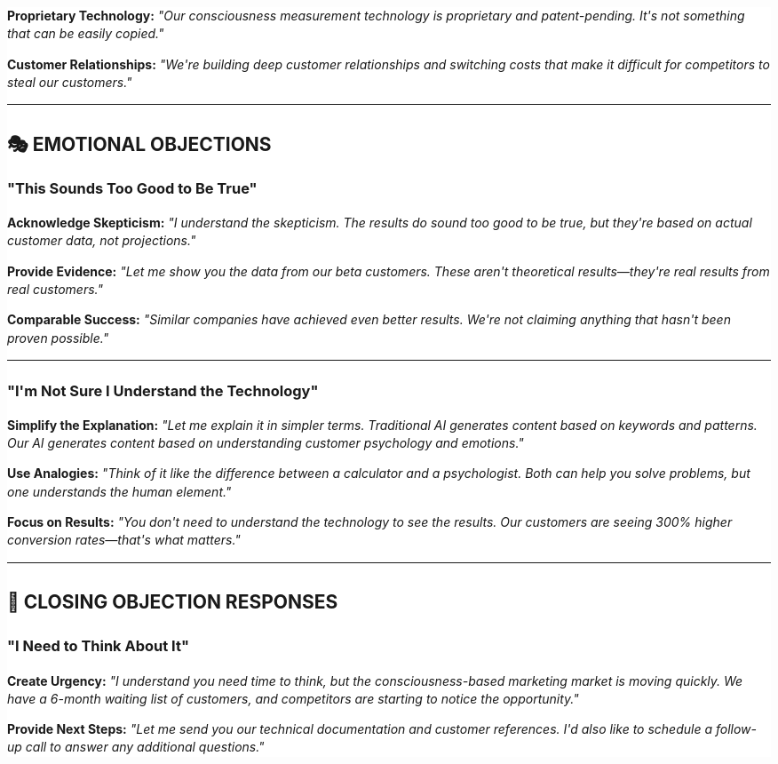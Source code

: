 **Proprietary Technology:**
*"Our consciousness measurement technology is proprietary and patent-pending. It's not something that can be easily copied."*

**Customer Relationships:**
*"We're building deep customer relationships and switching costs that make it difficult for competitors to steal our customers."*

---

## 🎭 **EMOTIONAL OBJECTIONS**

### **"This Sounds Too Good to Be True"**

**Acknowledge Skepticism:**
*"I understand the skepticism. The results do sound too good to be true, but they're based on actual customer data, not projections."*

**Provide Evidence:**
*"Let me show you the data from our beta customers. These aren't theoretical results—they're real results from real customers."*

**Comparable Success:**
*"Similar companies have achieved even better results. We're not claiming anything that hasn't been proven possible."*

---

### **"I'm Not Sure I Understand the Technology"**

**Simplify the Explanation:**
*"Let me explain it in simpler terms. Traditional AI generates content based on keywords and patterns. Our AI generates content based on understanding customer psychology and emotions."*

**Use Analogies:**
*"Think of it like the difference between a calculator and a psychologist. Both can help you solve problems, but one understands the human element."*

**Focus on Results:**
*"You don't need to understand the technology to see the results. Our customers are seeing 300% higher conversion rates—that's what matters."*

---

## 🚀 **CLOSING OBJECTION RESPONSES**

### **"I Need to Think About It"**

**Create Urgency:**
*"I understand you need time to think, but the consciousness-based marketing market is moving quickly. We have a 6-month waiting list of customers, and competitors are starting to notice the opportunity."*

**Provide Next Steps:**
*"Let me send you our technical documentation and customer references. I'd also like to schedule a follow-up call to answer any additional questions."*
